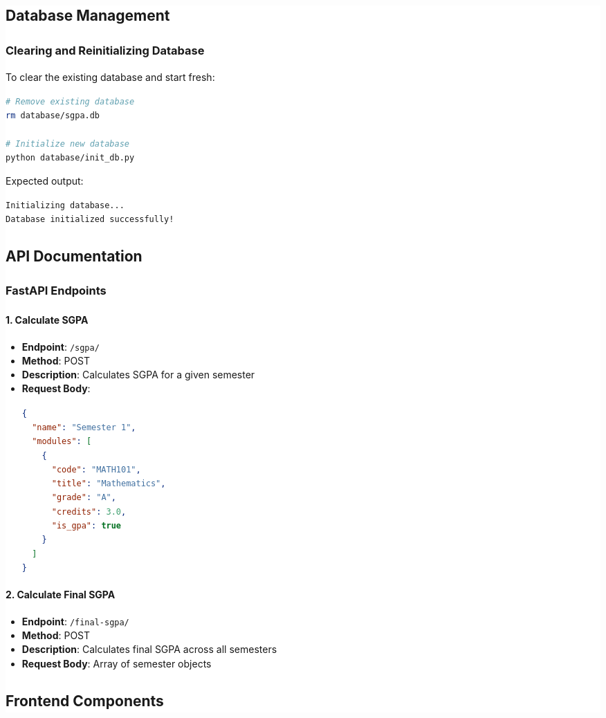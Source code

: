 ## Database Management

### Clearing and Reinitializing Database
To clear the existing database and start fresh:
```bash
# Remove existing database
rm database/sgpa.db

# Initialize new database
python database/init_db.py
```

Expected output:
```
Initializing database...
Database initialized successfully!
```

## API Documentation

### FastAPI Endpoints

#### 1. Calculate SGPA
- **Endpoint**: `/sgpa/`
- **Method**: POST
- **Description**: Calculates SGPA for a given semester
- **Request Body**:
  ```json
  {
    "name": "Semester 1",
    "modules": [
      {
        "code": "MATH101",
        "title": "Mathematics",
        "grade": "A",
        "credits": 3.0,
        "is_gpa": true
      }
    ]
  }
  ```

#### 2. Calculate Final SGPA
- **Endpoint**: `/final-sgpa/`
- **Method**: POST
- **Description**: Calculates final SGPA across all semesters
- **Request Body**: Array of semester objects

## Frontend Components
